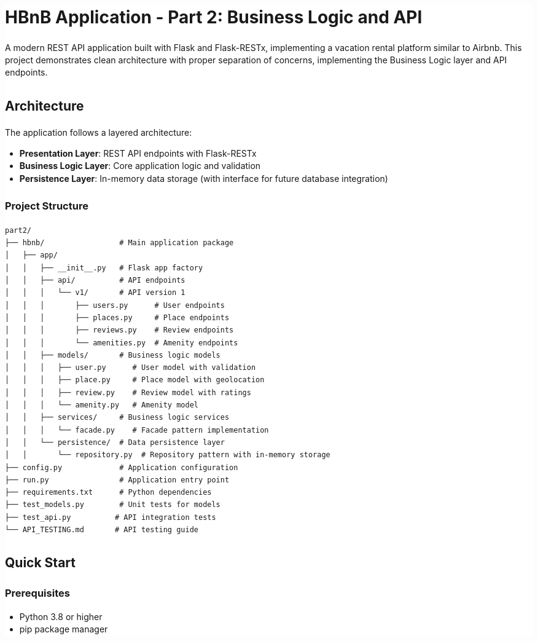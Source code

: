 # HBnB Application - Part 2: Business Logic and API

A modern REST API application built with Flask and Flask-RESTx, implementing a vacation rental platform similar to Airbnb. This project demonstrates clean architecture with proper separation of concerns, implementing the Business Logic layer and API endpoints.

## Architecture

The application follows a layered architecture:

- **Presentation Layer**: REST API endpoints with Flask-RESTx
- **Business Logic Layer**: Core application logic and validation
- **Persistence Layer**: In-memory data storage (with interface for future database integration)

### Project Structure

```
part2/
├── hbnb/                 # Main application package  
│   ├── app/
│   │   ├── __init__.py   # Flask app factory
│   │   ├── api/          # API endpoints
│   │   │   └── v1/       # API version 1
│   │   │       ├── users.py      # User endpoints
│   │   │       ├── places.py     # Place endpoints
│   │   │       ├── reviews.py    # Review endpoints
│   │   │       └── amenities.py  # Amenity endpoints
│   │   ├── models/       # Business logic models
│   │   │   ├── user.py      # User model with validation
│   │   │   ├── place.py     # Place model with geolocation
│   │   │   ├── review.py    # Review model with ratings
│   │   │   └── amenity.py   # Amenity model
│   │   ├── services/     # Business logic services
│   │   │   └── facade.py    # Facade pattern implementation
│   │   └── persistence/  # Data persistence layer
│   │       └── repository.py  # Repository pattern with in-memory storage
├── config.py             # Application configuration
├── run.py                # Application entry point
├── requirements.txt      # Python dependencies
├── test_models.py        # Unit tests for models
├── test_api.py          # API integration tests
└── API_TESTING.md       # API testing guide
```

## Quick Start

### Prerequisites

- Python 3.8 or higher
- pip package manager
